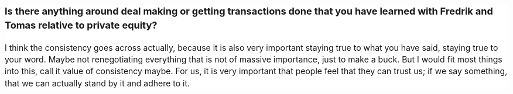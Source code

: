 ### Is there anything around deal making or getting transactions done that you have learned with Fredrik and Tomas relative to private equity?

I think the consistency goes across actually, because it is also very important staying true to what you have said, staying true to your word. Maybe not renegotiating everything that is not of massive importance, just to make a buck. But I would fit most things into this, call it value of consistency maybe. For us, it is very important that people feel that they can trust us; if we say something, that we can actually stand by it and adhere to it.
